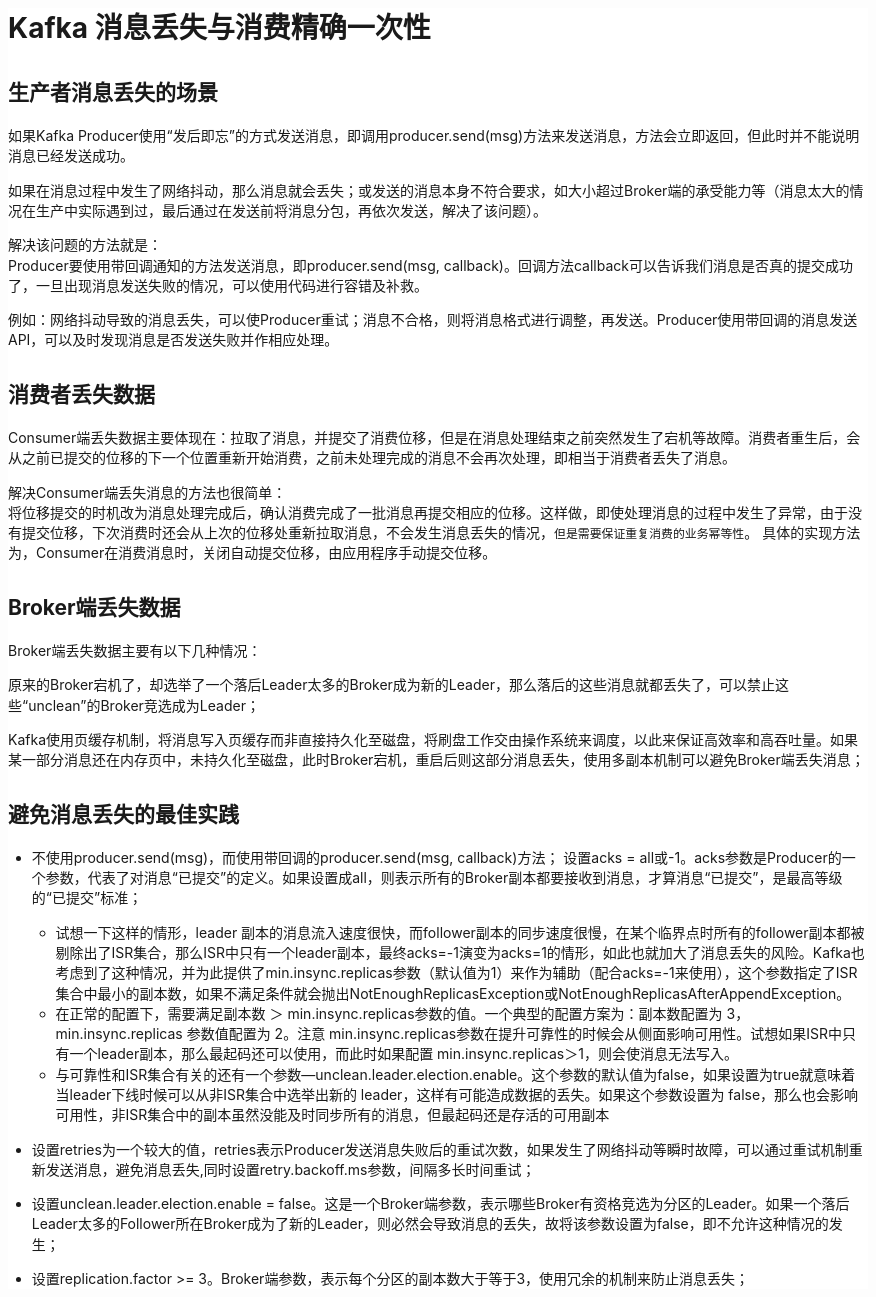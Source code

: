 # Kafka 消息丢失与消费精确一次性
## 生产者消息丢失的场景
如果Kafka Producer使用“发后即忘”的方式发送消息，即调用producer.send(msg)方法来发送消息，方法会立即返回，但此时并不能说明消息已经发送成功。

如果在消息过程中发生了网络抖动，那么消息就会丢失；或发送的消息本身不符合要求，如大小超过Broker端的承受能力等（消息太大的情况在生产中实际遇到过，最后通过在发送前将消息分包，再依次发送，解决了该问题）。

解决该问题的方法就是：  
Producer要使用带回调通知的方法发送消息，即producer.send(msg, callback)。回调方法callback可以告诉我们消息是否真的提交成功了，一旦出现消息发送失败的情况，可以使用代码进行容错及补救。

例如：网络抖动导致的消息丢失，可以使Producer重试；消息不合格，则将消息格式进行调整，再发送。Producer使用带回调的消息发送API，可以及时发现消息是否发送失败并作相应处理。

## 消费者丢失数据
Consumer端丢失数据主要体现在：拉取了消息，并提交了消费位移，但是在消息处理结束之前突然发生了宕机等故障。消费者重生后，会从之前已提交的位移的下一个位置重新开始消费，之前未处理完成的消息不会再次处理，即相当于消费者丢失了消息。

解决Consumer端丢失消息的方法也很简单：  
将位移提交的时机改为消息处理完成后，确认消费完成了一批消息再提交相应的位移。这样做，即使处理消息的过程中发生了异常，由于没有提交位移，下次消费时还会从上次的位移处重新拉取消息，不会发生消息丢失的情况，```但是需要保证重复消费的业务幂等性```。
具体的实现方法为，Consumer在消费消息时，关闭自动提交位移，由应用程序手动提交位移。

## Broker端丢失数据

Broker端丢失数据主要有以下几种情况：

原来的Broker宕机了，却选举了一个落后Leader太多的Broker成为新的Leader，那么落后的这些消息就都丢失了，可以禁止这些“unclean”的Broker竞选成为Leader；

Kafka使用页缓存机制，将消息写入页缓存而非直接持久化至磁盘，将刷盘工作交由操作系统来调度，以此来保证高效率和高吞吐量。如果某一部分消息还在内存页中，未持久化至磁盘，此时Broker宕机，重启后则这部分消息丢失，使用多副本机制可以避免Broker端丢失消息；

## 避免消息丢失的最佳实践
- 不使用producer.send(msg)，而使用带回调的producer.send(msg, callback)方法；
设置acks = all或-1。acks参数是Producer的一个参数，代表了对消息“已提交”的定义。如果设置成all，则表示所有的Broker副本都要接收到消息，才算消息“已提交”，是最高等级的“已提交”标准；
    - 试想一下这样的情形，leader 副本的消息流入速度很快，而follower副本的同步速度很慢，在某个临界点时所有的follower副本都被剔除出了ISR集合，那么ISR中只有一个leader副本，最终acks=-1演变为acks=1的情形，如此也就加大了消息丢失的风险。Kafka也考虑到了这种情况，并为此提供了min.insync.replicas参数（默认值为1）来作为辅助（配合acks=-1来使用），这个参数指定了ISR集合中最小的副本数，如果不满足条件就会抛出NotEnoughReplicasException或NotEnoughReplicasAfterAppendException。
    - 在正常的配置下，需要满足副本数 ＞ min.insync.replicas参数的值。一个典型的配置方案为：副本数配置为 3，min.insync.replicas 参数值配置为 2。注意 min.insync.replicas参数在提升可靠性的时候会从侧面影响可用性。试想如果ISR中只有一个leader副本，那么最起码还可以使用，而此时如果配置 min.insync.replicas＞1，则会使消息无法写入。
    - 与可靠性和ISR集合有关的还有一个参数—unclean.leader.election.enable。这个参数的默认值为false，如果设置为true就意味着当leader下线时候可以从非ISR集合中选举出新的 leader，这样有可能造成数据的丢失。如果这个参数设置为 false，那么也会影响可用性，非ISR集合中的副本虽然没能及时同步所有的消息，但最起码还是存活的可用副本
- 设置retries为一个较大的值，retries表示Producer发送消息失败后的重试次数，如果发生了网络抖动等瞬时故障，可以通过重试机制重新发送消息，避免消息丢失,同时设置retry.backoff.ms参数，间隔多长时间重试；
- 设置unclean.leader.election.enable = false。这是一个Broker端参数，表示哪些Broker有资格竞选为分区的Leader。如果一个落后Leader太多的Follower所在Broker成为了新的Leader，则必然会导致消息的丢失，故将该参数设置为false，即不允许这种情况的发生；

- 设置replication.factor >= 3。Broker端参数，表示每个分区的副本数大于等于3，使用冗余的机制来防止消息丢失；
